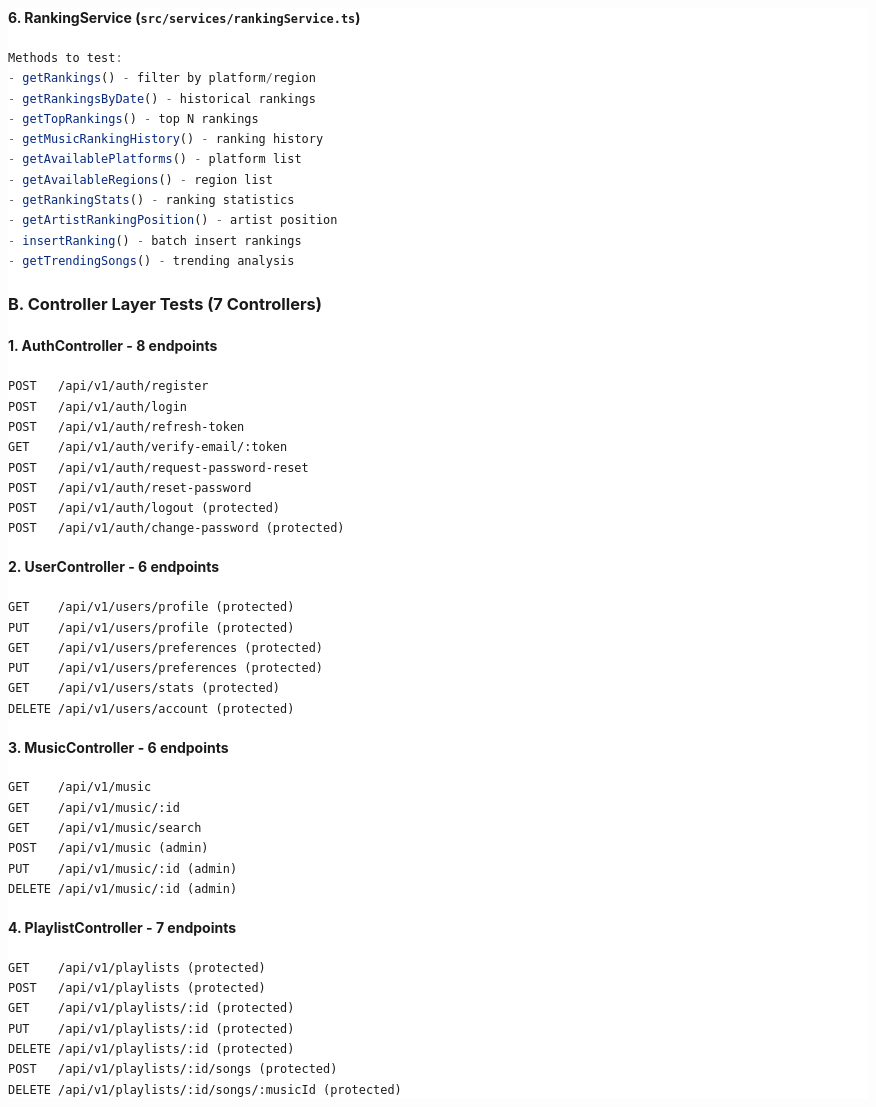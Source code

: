 #### 6. **RankingService** (`src/services/rankingService.ts`)
```typescript
Methods to test:
- getRankings() - filter by platform/region
- getRankingsByDate() - historical rankings
- getTopRankings() - top N rankings
- getMusicRankingHistory() - ranking history
- getAvailablePlatforms() - platform list
- getAvailableRegions() - region list
- getRankingStats() - ranking statistics
- getArtistRankingPosition() - artist position
- insertRanking() - batch insert rankings
- getTrendingSongs() - trending analysis
```

### **B. Controller Layer Tests (7 Controllers)**

#### 1. **AuthController** - 8 endpoints
```
POST   /api/v1/auth/register
POST   /api/v1/auth/login
POST   /api/v1/auth/refresh-token
GET    /api/v1/auth/verify-email/:token
POST   /api/v1/auth/request-password-reset
POST   /api/v1/auth/reset-password
POST   /api/v1/auth/logout (protected)
POST   /api/v1/auth/change-password (protected)
```

#### 2. **UserController** - 6 endpoints
```
GET    /api/v1/users/profile (protected)
PUT    /api/v1/users/profile (protected)
GET    /api/v1/users/preferences (protected)
PUT    /api/v1/users/preferences (protected)
GET    /api/v1/users/stats (protected)
DELETE /api/v1/users/account (protected)
```

#### 3. **MusicController** - 6 endpoints
```
GET    /api/v1/music
GET    /api/v1/music/:id
GET    /api/v1/music/search
POST   /api/v1/music (admin)
PUT    /api/v1/music/:id (admin)
DELETE /api/v1/music/:id (admin)
```

#### 4. **PlaylistController** - 7 endpoints
```
GET    /api/v1/playlists (protected)
POST   /api/v1/playlists (protected)
GET    /api/v1/playlists/:id (protected)
PUT    /api/v1/playlists/:id (protected)
DELETE /api/v1/playlists/:id (protected)
POST   /api/v1/playlists/:id/songs (protected)
DELETE /api/v1/playlists/:id/songs/:musicId (protected)
```
